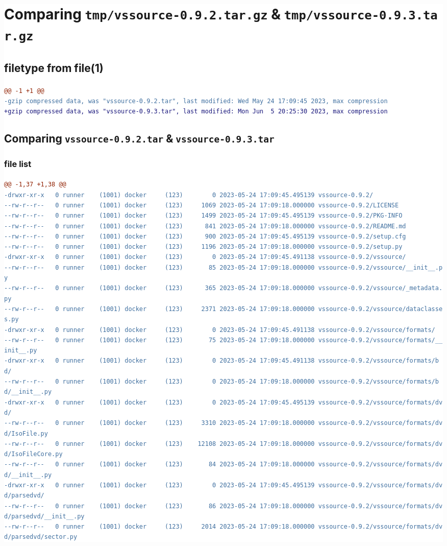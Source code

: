 # Comparing `tmp/vssource-0.9.2.tar.gz` & `tmp/vssource-0.9.3.tar.gz`

## filetype from file(1)

```diff
@@ -1 +1 @@
-gzip compressed data, was "vssource-0.9.2.tar", last modified: Wed May 24 17:09:45 2023, max compression
+gzip compressed data, was "vssource-0.9.3.tar", last modified: Mon Jun  5 20:25:30 2023, max compression
```

## Comparing `vssource-0.9.2.tar` & `vssource-0.9.3.tar`

### file list

```diff
@@ -1,37 +1,38 @@
-drwxr-xr-x   0 runner    (1001) docker     (123)        0 2023-05-24 17:09:45.495139 vssource-0.9.2/
--rw-r--r--   0 runner    (1001) docker     (123)     1069 2023-05-24 17:09:18.000000 vssource-0.9.2/LICENSE
--rw-r--r--   0 runner    (1001) docker     (123)     1499 2023-05-24 17:09:45.495139 vssource-0.9.2/PKG-INFO
--rw-r--r--   0 runner    (1001) docker     (123)      841 2023-05-24 17:09:18.000000 vssource-0.9.2/README.md
--rw-r--r--   0 runner    (1001) docker     (123)      900 2023-05-24 17:09:45.495139 vssource-0.9.2/setup.cfg
--rw-r--r--   0 runner    (1001) docker     (123)     1196 2023-05-24 17:09:18.000000 vssource-0.9.2/setup.py
-drwxr-xr-x   0 runner    (1001) docker     (123)        0 2023-05-24 17:09:45.491138 vssource-0.9.2/vssource/
--rw-r--r--   0 runner    (1001) docker     (123)       85 2023-05-24 17:09:18.000000 vssource-0.9.2/vssource/__init__.py
--rw-r--r--   0 runner    (1001) docker     (123)      365 2023-05-24 17:09:18.000000 vssource-0.9.2/vssource/_metadata.py
--rw-r--r--   0 runner    (1001) docker     (123)     2371 2023-05-24 17:09:18.000000 vssource-0.9.2/vssource/dataclasses.py
-drwxr-xr-x   0 runner    (1001) docker     (123)        0 2023-05-24 17:09:45.491138 vssource-0.9.2/vssource/formats/
--rw-r--r--   0 runner    (1001) docker     (123)       75 2023-05-24 17:09:18.000000 vssource-0.9.2/vssource/formats/__init__.py
-drwxr-xr-x   0 runner    (1001) docker     (123)        0 2023-05-24 17:09:45.491138 vssource-0.9.2/vssource/formats/bd/
--rw-r--r--   0 runner    (1001) docker     (123)        0 2023-05-24 17:09:18.000000 vssource-0.9.2/vssource/formats/bd/__init__.py
-drwxr-xr-x   0 runner    (1001) docker     (123)        0 2023-05-24 17:09:45.495139 vssource-0.9.2/vssource/formats/dvd/
--rw-r--r--   0 runner    (1001) docker     (123)     3310 2023-05-24 17:09:18.000000 vssource-0.9.2/vssource/formats/dvd/IsoFile.py
--rw-r--r--   0 runner    (1001) docker     (123)    12108 2023-05-24 17:09:18.000000 vssource-0.9.2/vssource/formats/dvd/IsoFileCore.py
--rw-r--r--   0 runner    (1001) docker     (123)       84 2023-05-24 17:09:18.000000 vssource-0.9.2/vssource/formats/dvd/__init__.py
-drwxr-xr-x   0 runner    (1001) docker     (123)        0 2023-05-24 17:09:45.495139 vssource-0.9.2/vssource/formats/dvd/parsedvd/
--rw-r--r--   0 runner    (1001) docker     (123)       86 2023-05-24 17:09:18.000000 vssource-0.9.2/vssource/formats/dvd/parsedvd/__init__.py
--rw-r--r--   0 runner    (1001) docker     (123)     2014 2023-05-24 17:09:18.000000 vssource-0.9.2/vssource/formats/dvd/parsedvd/sector.py
```